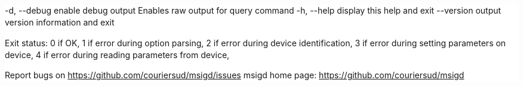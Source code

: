   -d, --debug                enable debug output
                               Enables raw output for query command
  -h, --help                 display this help and exit
      --version              output version information and exit

Exit status:
 0  if OK,
 1  if error during option parsing,
 2  if error during device identification,
 3  if error during setting parameters on device,
 4  if error during reading parameters from device,

Report bugs on <https://github.com/couriersud/msigd/issues>
msigd home page: <https://github.com/couriersud/msigd>
